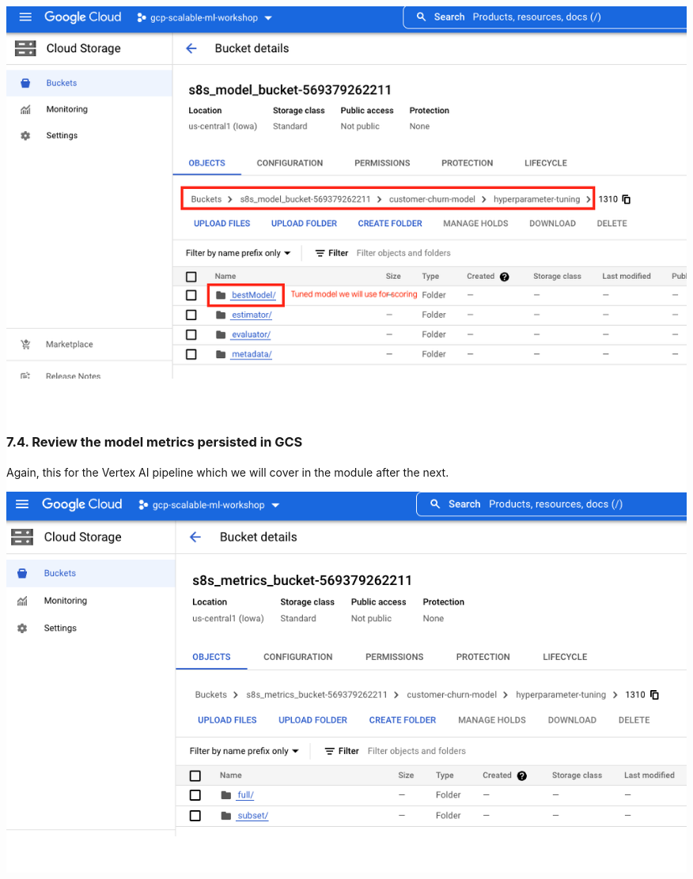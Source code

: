 ![M3](../06-images/module-3-31.png)   
<br><br>

### 7.4. Review the model metrics persisted in GCS
Again, this for the Vertex AI pipeline which we will cover in the module after the next.

![M3](../06-images/module-3-30.png)   
<br><br>
